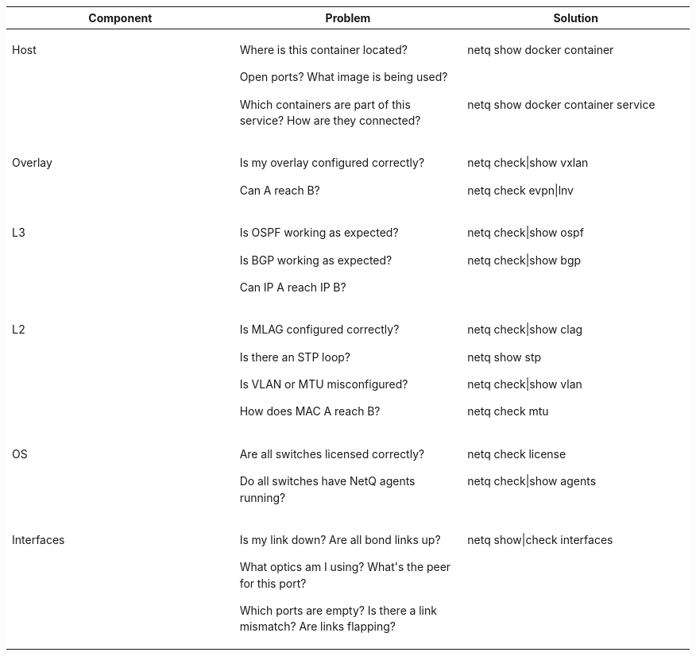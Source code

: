 <table>
<colgroup>
<col style="width: 33%" />
<col style="width: 33%" />
<col style="width: 33%" />
</colgroup>
<thead>
<tr class="header">
<th>Component</th>
<th>Problem</th>
<th>Solution</th>
</tr>
</thead>
<tbody>
<tr class="odd">
<td><p>Host</p></td>
<td><p>Where is this container located?</p>
<p>Open ports? What image is being used?</p>
<p>Which containers are part of this service? How are they connected?</p></td>
<td><p>netq show docker container</p>
<p> </p>
<p>netq show docker container service</p></td>
</tr>
<tr class="even">
<td><p>Overlay</p></td>
<td><p>Is my overlay configured correctly?</p>
<p>Can A reach B?</p></td>
<td><p>netq check|show vxlan</p>
<p>netq check evpn|lnv</p></td>
</tr>
<tr class="odd">
<td><p>L3</p></td>
<td><p>Is OSPF working as expected?</p>
<p>Is BGP working as expected?</p>
<p>Can IP A reach IP B?</p></td>
<td><p>netq check|show ospf</p>
<p>netq check|show bgp</p></td>
</tr>
<tr class="even">
<td><p>L2</p></td>
<td><p>Is MLAG configured correctly?</p>
<p>Is there an STP loop?</p>
<p>Is VLAN or MTU misconfigured?</p>
<p>How does MAC A reach B?</p></td>
<td><p>netq check|show clag</p>
<p>netq show stp</p>
<p>netq check|show vlan</p>
<p>netq check mtu</p></td>
</tr>
<tr class="odd">
<td><p>OS</p></td>
<td><p>Are all switches licensed correctly?</p>
<p>Do all switches have NetQ agents running?</p></td>
<td><p>netq check license</p>
<p>netq check|show agents</p></td>
</tr>
<tr class="even">
<td><p>Interfaces</p></td>
<td><p>Is my link down? Are all bond links up?</p>
<p>What optics am I using? What's the peer for this port?</p>
<p>Which ports are empty? Is there a link mismatch? Are links flapping?</p></td>
<td><p>netq show|check interfaces</p></td>
</tr>
<tr class="odd">